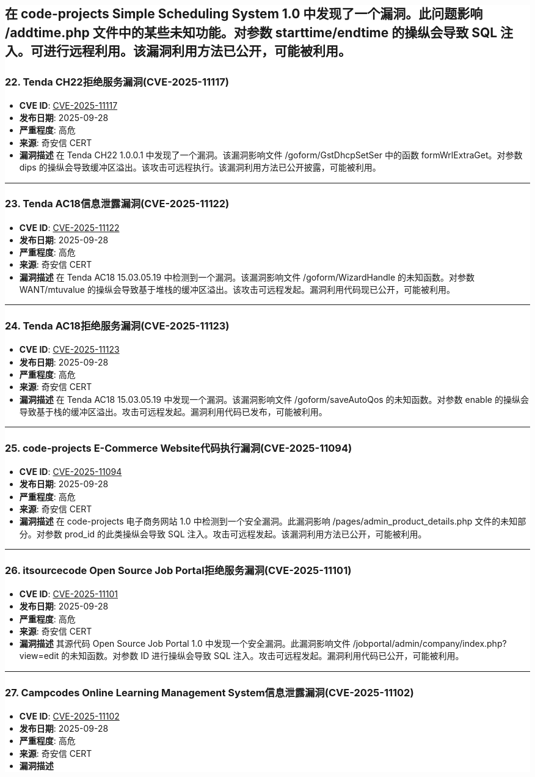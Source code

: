 在 code-projects Simple Scheduling System 1.0 中发现了一个漏洞。此问题影响 /addtime.php 文件中的某些未知功能。对参数 starttime/endtime 的操纵会导致 SQL 注入。可进行远程利用。该漏洞利用方法已公开，可能被利用。
---
### 22. Tenda CH22拒绝服务漏洞(CVE-2025-11117)
- **CVE ID**: [CVE-2025-11117](https://cve.mitre.org/cgi-bin/cvename.cgi?name=CVE-2025-11117)
- **发布日期**: 2025-09-28
- **严重程度**: 高危
- **来源**: 奇安信 CERT
- **漏洞描述**
在 Tenda CH22 1.0.0.1 中发现了一个漏洞。该漏洞影响文件 /goform/GstDhcpSetSer 中的函数 formWrlExtraGet。对参数 dips 的操纵会导致缓冲区溢出。该攻击可远程执行。该漏洞利用方法已公开披露，可能被利用。
---
### 23. Tenda AC18信息泄露漏洞(CVE-2025-11122)
- **CVE ID**: [CVE-2025-11122](https://cve.mitre.org/cgi-bin/cvename.cgi?name=CVE-2025-11122)
- **发布日期**: 2025-09-28
- **严重程度**: 高危
- **来源**: 奇安信 CERT
- **漏洞描述**
在 Tenda AC18 15.03.05.19 中检测到一个漏洞。该漏洞影响文件 /goform/WizardHandle 的未知函数。对参数 WANT/mtuvalue 的操纵会导致基于堆栈的缓冲区溢出。该攻击可远程发起。漏洞利用代码现已公开，可能被利用。
---
### 24. Tenda AC18拒绝服务漏洞(CVE-2025-11123)
- **CVE ID**: [CVE-2025-11123](https://cve.mitre.org/cgi-bin/cvename.cgi?name=CVE-2025-11123)
- **发布日期**: 2025-09-28
- **严重程度**: 高危
- **来源**: 奇安信 CERT
- **漏洞描述**
在 Tenda AC18 15.03.05.19 中发现一个漏洞。该漏洞影响文件 /goform/saveAutoQos 的未知函数。对参数 enable 的操纵会导致基于栈的缓冲区溢出。攻击可远程发起。漏洞利用代码已发布，可能被利用。
---
### 25. code-projects E-Commerce Website代码执行漏洞(CVE-2025-11094)
- **CVE ID**: [CVE-2025-11094](https://cve.mitre.org/cgi-bin/cvename.cgi?name=CVE-2025-11094)
- **发布日期**: 2025-09-28
- **严重程度**: 高危
- **来源**: 奇安信 CERT
- **漏洞描述**
在 code-projects 电子商务网站 1.0 中检测到一个安全漏洞。此漏洞影响 /pages/admin_product_details.php 文件的未知部分。对参数 prod_id 的此类操纵会导致 SQL 注入。攻击可远程发起。该漏洞利用方法已公开，可能被利用。
---
### 26. itsourcecode Open Source Job Portal拒绝服务漏洞(CVE-2025-11101)
- **CVE ID**: [CVE-2025-11101](https://cve.mitre.org/cgi-bin/cvename.cgi?name=CVE-2025-11101)
- **发布日期**: 2025-09-28
- **严重程度**: 高危
- **来源**: 奇安信 CERT
- **漏洞描述**
其源代码 Open Source Job Portal 1.0 中发现一个安全漏洞。此漏洞影响文件 /jobportal/admin/company/index.php?view=edit 的未知函数。对参数 ID 进行操纵会导致 SQL 注入。攻击可远程发起。漏洞利用代码已公开，可能被利用。
---
### 27. Campcodes Online Learning Management System信息泄露漏洞(CVE-2025-11102)
- **CVE ID**: [CVE-2025-11102](https://cve.mitre.org/cgi-bin/cvename.cgi?name=CVE-2025-11102)
- **发布日期**: 2025-09-28
- **严重程度**: 高危
- **来源**: 奇安信 CERT
- **漏洞描述**